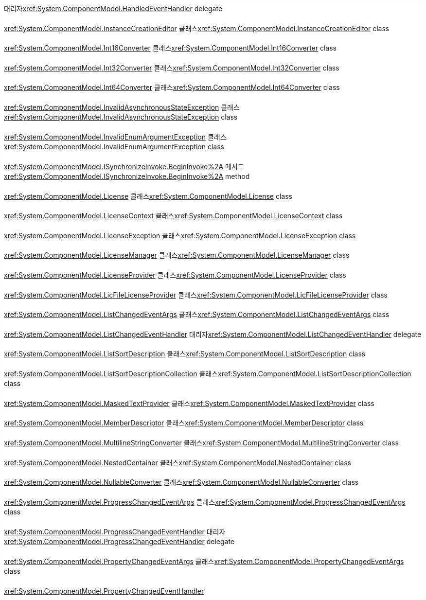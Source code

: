 대리자</span><span class="sxs-lookup"><span data-stu-id="641bf-213"><xref:System.ComponentModel.HandledEventHandler> delegate</span></span><br /><br /> <span data-ttu-id="641bf-214"><xref:System.ComponentModel.InstanceCreationEditor> 클래스</span><span class="sxs-lookup"><span data-stu-id="641bf-214"><xref:System.ComponentModel.InstanceCreationEditor> class</span></span><br /><br /> <span data-ttu-id="641bf-215"><xref:System.ComponentModel.Int16Converter> 클래스</span><span class="sxs-lookup"><span data-stu-id="641bf-215"><xref:System.ComponentModel.Int16Converter> class</span></span><br /><br /> <span data-ttu-id="641bf-216"><xref:System.ComponentModel.Int32Converter> 클래스</span><span class="sxs-lookup"><span data-stu-id="641bf-216"><xref:System.ComponentModel.Int32Converter> class</span></span><br /><br /> <span data-ttu-id="641bf-217"><xref:System.ComponentModel.Int64Converter> 클래스</span><span class="sxs-lookup"><span data-stu-id="641bf-217"><xref:System.ComponentModel.Int64Converter> class</span></span><br /><br /> <span data-ttu-id="641bf-218"><xref:System.ComponentModel.InvalidAsynchronousStateException> 클래스</span><span class="sxs-lookup"><span data-stu-id="641bf-218"><xref:System.ComponentModel.InvalidAsynchronousStateException> class</span></span><br /><br /> <span data-ttu-id="641bf-219"><xref:System.ComponentModel.InvalidEnumArgumentException> 클래스</span><span class="sxs-lookup"><span data-stu-id="641bf-219"><xref:System.ComponentModel.InvalidEnumArgumentException> class</span></span><br /><br /> <span data-ttu-id="641bf-220"><xref:System.ComponentModel.ISynchronizeInvoke.BeginInvoke%2A> 메서드</span><span class="sxs-lookup"><span data-stu-id="641bf-220"><xref:System.ComponentModel.ISynchronizeInvoke.BeginInvoke%2A> method</span></span><br /><br /> <span data-ttu-id="641bf-221"><xref:System.ComponentModel.License> 클래스</span><span class="sxs-lookup"><span data-stu-id="641bf-221"><xref:System.ComponentModel.License> class</span></span><br /><br /> <span data-ttu-id="641bf-222"><xref:System.ComponentModel.LicenseContext> 클래스</span><span class="sxs-lookup"><span data-stu-id="641bf-222"><xref:System.ComponentModel.LicenseContext> class</span></span><br /><br /> <span data-ttu-id="641bf-223"><xref:System.ComponentModel.LicenseException> 클래스</span><span class="sxs-lookup"><span data-stu-id="641bf-223"><xref:System.ComponentModel.LicenseException> class</span></span><br /><br /> <span data-ttu-id="641bf-224"><xref:System.ComponentModel.LicenseManager> 클래스</span><span class="sxs-lookup"><span data-stu-id="641bf-224"><xref:System.ComponentModel.LicenseManager> class</span></span><br /><br /> <span data-ttu-id="641bf-225"><xref:System.ComponentModel.LicenseProvider> 클래스</span><span class="sxs-lookup"><span data-stu-id="641bf-225"><xref:System.ComponentModel.LicenseProvider> class</span></span><br /><br /> <span data-ttu-id="641bf-226"><xref:System.ComponentModel.LicFileLicenseProvider> 클래스</span><span class="sxs-lookup"><span data-stu-id="641bf-226"><xref:System.ComponentModel.LicFileLicenseProvider> class</span></span><br /><br /> <span data-ttu-id="641bf-227"><xref:System.ComponentModel.ListChangedEventArgs> 클래스</span><span class="sxs-lookup"><span data-stu-id="641bf-227"><xref:System.ComponentModel.ListChangedEventArgs> class</span></span><br /><br /> <span data-ttu-id="641bf-228"><xref:System.ComponentModel.ListChangedEventHandler> 대리자</span><span class="sxs-lookup"><span data-stu-id="641bf-228"><xref:System.ComponentModel.ListChangedEventHandler> delegate</span></span><br /><br /> <span data-ttu-id="641bf-229"><xref:System.ComponentModel.ListSortDescription> 클래스</span><span class="sxs-lookup"><span data-stu-id="641bf-229"><xref:System.ComponentModel.ListSortDescription> class</span></span><br /><br /> <span data-ttu-id="641bf-230"><xref:System.ComponentModel.ListSortDescriptionCollection> 클래스</span><span class="sxs-lookup"><span data-stu-id="641bf-230"><xref:System.ComponentModel.ListSortDescriptionCollection> class</span></span><br /><br /> <span data-ttu-id="641bf-231"><xref:System.ComponentModel.MaskedTextProvider> 클래스</span><span class="sxs-lookup"><span data-stu-id="641bf-231"><xref:System.ComponentModel.MaskedTextProvider> class</span></span><br /><br /> <span data-ttu-id="641bf-232"><xref:System.ComponentModel.MemberDescriptor> 클래스</span><span class="sxs-lookup"><span data-stu-id="641bf-232"><xref:System.ComponentModel.MemberDescriptor> class</span></span><br /><br /> <span data-ttu-id="641bf-233"><xref:System.ComponentModel.MultilineStringConverter> 클래스</span><span class="sxs-lookup"><span data-stu-id="641bf-233"><xref:System.ComponentModel.MultilineStringConverter> class</span></span><br /><br /> <span data-ttu-id="641bf-234"><xref:System.ComponentModel.NestedContainer> 클래스</span><span class="sxs-lookup"><span data-stu-id="641bf-234"><xref:System.ComponentModel.NestedContainer> class</span></span><br /><br /> <span data-ttu-id="641bf-235"><xref:System.ComponentModel.NullableConverter> 클래스</span><span class="sxs-lookup"><span data-stu-id="641bf-235"><xref:System.ComponentModel.NullableConverter> class</span></span><br /><br /> <span data-ttu-id="641bf-236"><xref:System.ComponentModel.ProgressChangedEventArgs> 클래스</span><span class="sxs-lookup"><span data-stu-id="641bf-236"><xref:System.ComponentModel.ProgressChangedEventArgs> class</span></span><br /><br /> <span data-ttu-id="641bf-237"><xref:System.ComponentModel.ProgressChangedEventHandler> 대리자</span><span class="sxs-lookup"><span data-stu-id="641bf-237"><xref:System.ComponentModel.ProgressChangedEventHandler> delegate</span></span><br /><br /> <span data-ttu-id="641bf-238"><xref:System.ComponentModel.PropertyChangedEventArgs> 클래스</span><span class="sxs-lookup"><span data-stu-id="641bf-238"><xref:System.ComponentModel.PropertyChangedEventArgs> class</span></span><br /><br /> <span data-ttu-id="641bf-239"><xref:System.ComponentModel.PropertyChangedEventHandler>